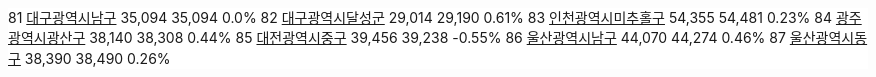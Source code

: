   <tr class="item">
    <td>81</td>
    <td><a href="/apt/대구광역시남구">대구광역시남구</a></td>
    <td>35,094</td>
    <td>35,094</td>
    <td>0.0%</td>
  </tr>

  <tr class="item">
    <td>82</td>
    <td><a href="/apt/대구광역시달성군">대구광역시달성군</a></td>
    <td>29,014</td>
    <td>29,190</td>
    <td>0.61%</td>
  </tr>

  <tr class="item">
    <td>83</td>
    <td><a href="/apt/인천광역시미추홀구">인천광역시미추홀구</a></td>
    <td>54,355</td>
    <td>54,481</td>
    <td>0.23%</td>
  </tr>

  <tr class="item">
    <td>84</td>
    <td><a href="/apt/광주광역시광산구">광주광역시광산구</a></td>
    <td>38,140</td>
    <td>38,308</td>
    <td>0.44%</td>
  </tr>

  <tr class="item">
    <td>85</td>
    <td><a href="/apt/대전광역시중구">대전광역시중구</a></td>
    <td>39,456</td>
    <td>39,238</td>
    <td>-0.55%</td>
  </tr>

  <tr class="item">
    <td>86</td>
    <td><a href="/apt/울산광역시남구">울산광역시남구</a></td>
    <td>44,070</td>
    <td>44,274</td>
    <td>0.46%</td>
  </tr>

  <tr class="item">
    <td>87</td>
    <td><a href="/apt/울산광역시동구">울산광역시동구</a></td>
    <td>38,390</td>
    <td>38,490</td>
    <td>0.26%</td>
  </tr>
